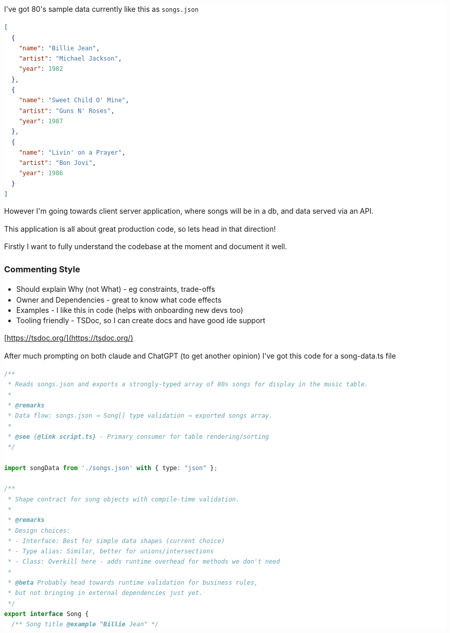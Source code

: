 I've got 80's sample data currently like this as `songs.json`

```json
[
  {
    "name": "Billie Jean",
    "artist": "Michael Jackson",
    "year": 1982
  },
  {
    "name": "Sweet Child O' Mine",
    "artist": "Guns N' Roses",
    "year": 1987
  },
  {
    "name": "Livin' on a Prayer",
    "artist": "Bon Jovi",
    "year": 1986
  }
]
```

However I'm going towards client server application, where songs will be in a db, and data served via an API.

This application is all about great production code, so lets head in that direction! 

Firstly I want to fully understand the codebase at the moment and document it well.

### Commenting Style

- Should explain Why (not What) - eg constraints, trade-offs
- Owner and Dependencies - great to know what code effects
- Examples - I like this in code (helps with onboarding new devs too)
- Tooling friendly - TSDoc, so I can create docs and have good ide support

[https://tsdoc.org/](https://tsdoc.org/)

After much prompting on both claude and ChatGPT (to get another opinion) I've got this code for a song-data.ts file

```ts
/**
 * Reads songs.json and exports a strongly-typed array of 80s songs for display in the music table.
 * 
 * @remarks
 * Data flow: songs.json → Song[] type validation → exported songs array.
 * 
 * @see {@link script.ts} - Primary consumer for table rendering/sorting
 */

import songData from './songs.json' with { type: "json" };

/**
 * Shape contract for song objects with compile-time validation.
 * 
 * @remarks
 * Design choices:
 * - Interface: Best for simple data shapes (current choice)
 * - Type alias: Similar, better for unions/intersections
 * - Class: Overkill here - adds runtime overhead for methods we don't need
 * 
 * @beta Probably head towards runtime validation for business rules,
 * but not bringing in external dependencies just yet.
 */
export interface Song {
  /** Song title @example "Billie Jean" */
```